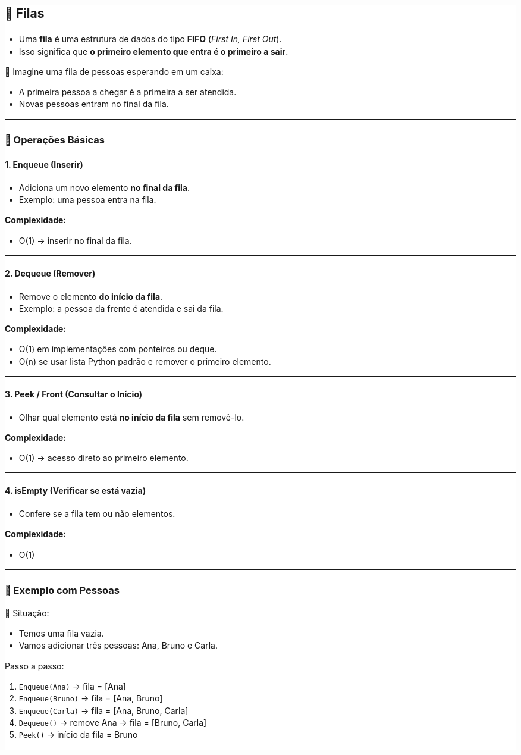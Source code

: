
## 🔹 Filas
- Uma **fila** é uma estrutura de dados do tipo **FIFO** (*First In, First Out*).  
- Isso significa que **o primeiro elemento que entra é o primeiro a sair**.  

📌 Imagine uma fila de pessoas esperando em um caixa:  
- A primeira pessoa a chegar é a primeira a ser atendida.  
- Novas pessoas entram no final da fila.  

---

### 🔹 Operações Básicas

#### 1. **Enqueue (Inserir)**
- Adiciona um novo elemento **no final da fila**.  
- Exemplo: uma pessoa entra na fila.  

**Complexidade:**  
- O(1) → inserir no final da fila.  

---

#### 2. **Dequeue (Remover)**
- Remove o elemento **do início da fila**.  
- Exemplo: a pessoa da frente é atendida e sai da fila.  

**Complexidade:**  
- O(1) em implementações com ponteiros ou deque.  
- O(n) se usar lista Python padrão e remover o primeiro elemento.  

---

#### 3. **Peek / Front (Consultar o Início)**
- Olhar qual elemento está **no início da fila** sem removê-lo.  

**Complexidade:**  
- O(1) → acesso direto ao primeiro elemento.  

---

#### 4. **isEmpty (Verificar se está vazia)**
- Confere se a fila tem ou não elementos.  

**Complexidade:**  
- O(1)  

---

### 🔹 Exemplo com Pessoas

📌 Situação:  
- Temos uma fila vazia.  
- Vamos adicionar três pessoas: Ana, Bruno e Carla.  

Passo a passo:  
1. `Enqueue(Ana)` → fila = [Ana]  
2. `Enqueue(Bruno)` → fila = [Ana, Bruno]  
3. `Enqueue(Carla)` → fila = [Ana, Bruno, Carla]  
4. `Dequeue()` → remove Ana → fila = [Bruno, Carla]  
5. `Peek()` → início da fila = Bruno  

---